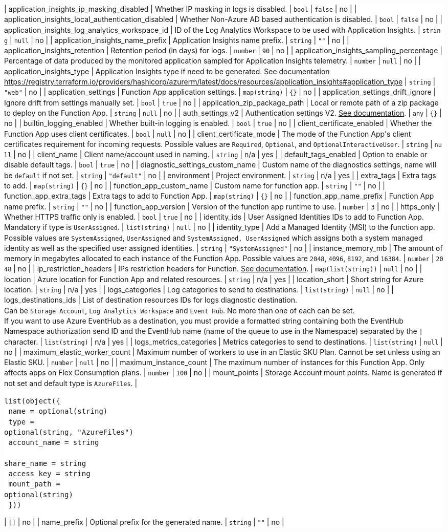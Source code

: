| application\_insights\_ip\_masking\_disabled | Whether IP masking in logs is disabled. | `bool` | `false` | no |
| application\_insights\_local\_authentication\_disabled | Whether Non-Azure AD based authentication is disabled. | `bool` | `false` | no |
| application\_insights\_log\_analytics\_workspace\_id | ID of the Log Analytics Workspace to be used with Application Insights. | `string` | `null` | no |
| application\_insights\_name\_prefix | Application Insights name prefix. | `string` | `""` | no |
| application\_insights\_retention | Retention period (in days) for logs. | `number` | `90` | no |
| application\_insights\_sampling\_percentage | Percentage of data produced by the monitored application sampled for Application Insights telemetry. | `number` | `null` | no |
| application\_insights\_type | Application Insights type if need to be generated. See documentation https://registry.terraform.io/providers/hashicorp/azurerm/latest/docs/resources/application_insights#application_type | `string` | `"web"` | no |
| application\_settings | Function App application settings. | `map(string)` | `{}` | no |
| application\_settings\_drift\_ignore | Ignore drift from settings manually set. | `bool` | `true` | no |
| application\_zip\_package\_path | Local or remote path of a zip package to deploy on the Function App. | `string` | `null` | no |
| auth\_settings\_v2 | Authentication settings V2. [See documentation](https://registry.terraform.io/providers/hashicorp/azurerm/latest/docs/resources/linux_web_app#auth_settings_v2). | `any` | `{}` | no |
| builtin\_logging\_enabled | Whether built-in logging is enabled. | `bool` | `true` | no |
| client\_certificate\_enabled | Whether the Function App uses client certificates. | `bool` | `null` | no |
| client\_certificate\_mode | The mode of the Function App's client certificates requirement for incoming requests. Possible values are `Required`, `Optional`, and `OptionalInteractiveUser`. | `string` | `null` | no |
| client\_name | Client name/account used in naming. | `string` | n/a | yes |
| default\_tags\_enabled | Option to enable or disable default tags. | `bool` | `true` | no |
| diagnostic\_settings\_custom\_name | Custom name of the diagnostics settings, name will be `default` if not set. | `string` | `"default"` | no |
| environment | Project environment. | `string` | n/a | yes |
| extra\_tags | Extra tags to add. | `map(string)` | `{}` | no |
| function\_app\_custom\_name | Custom name for function app. | `string` | `""` | no |
| function\_app\_extra\_tags | Extra tags to add to Function App. | `map(string)` | `{}` | no |
| function\_app\_name\_prefix | Function App name prefix. | `string` | `""` | no |
| function\_app\_version | Version of the function app runtime to use. | `number` | `3` | no |
| https\_only | Whether HTTPS traffic only is enabled. | `bool` | `true` | no |
| identity\_ids | User Assigned Identities IDs to add to Function App. Mandatory if type is `UserAssigned`. | `list(string)` | `null` | no |
| identity\_type | Add a Managed Identity (MSI) to the function app. Possible values are `SystemAssigned`, `UserAssigned` and `SystemAssigned, UserAssigned` which assigns both a system managed identity as well as the specified user assigned identities. | `string` | `"SystemAssigned"` | no |
| instance\_memory\_mb | The amount of memory in megabytes allocated to each instance of the Function App. Possible values are `2048`, `4096`, `8192`, and `16384`. | `number` | `2048` | no |
| ip\_restriction\_headers | IPs restriction headers for Function. [See documentation](https://registry.terraform.io/providers/hashicorp/azurerm/latest/docs/resources/function_app#headers). | `map(list(string))` | `null` | no |
| location | Azure location for Function App and related resources. | `string` | n/a | yes |
| location\_short | Short string for Azure location. | `string` | n/a | yes |
| logs\_categories | Log categories to send to destinations. | `list(string)` | `null` | no |
| logs\_destinations\_ids | List of destination resources IDs for logs diagnostic destination.<br/>Can be `Storage Account`, `Log Analytics Workspace` and `Event Hub`. No more than one of each can be set.<br/>If you want to use Azure EventHub as a destination, you must provide a formatted string containing both the EventHub Namespace authorization send ID and the EventHub name (name of the queue to use in the Namespace) separated by the <code>&#124;</code> character. | `list(string)` | n/a | yes |
| logs\_metrics\_categories | Metrics categories to send to destinations. | `list(string)` | `null` | no |
| maximum\_elastic\_worker\_count | Maximum number of workers to use in an Elastic SKU Plan. Cannot be set unless using an Elastic SKU. | `number` | `null` | no |
| maximum\_instance\_count | The maximum number of instances for this Function App. Only affects apps on Flex Consumption plans. | `number` | `100` | no |
| mount\_points | Storage Account mount points. Name is generated if not set and default type is `AzureFiles`. | <pre>list(object({<br/>    name         = optional(string)<br/>    type         = optional(string, "AzureFiles")<br/>    account_name = string<br/>    share_name   = string<br/>    access_key   = string<br/>    mount_path   = optional(string)<br/>  }))</pre> | `[]` | no |
| name\_prefix | Optional prefix for the generated name. | `string` | `""` | no |